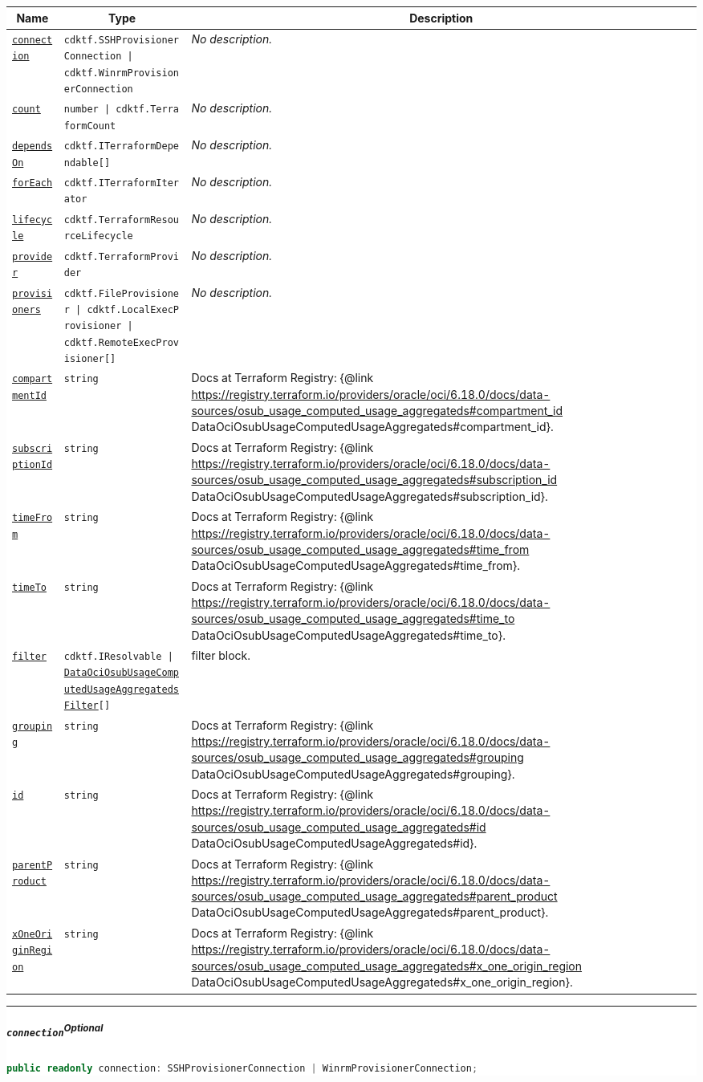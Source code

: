 | **Name** | **Type** | **Description** |
| --- | --- | --- |
| <code><a href="#rhizo-co-terraform-provider-oci.dataOciOsubUsageComputedUsageAggregateds.DataOciOsubUsageComputedUsageAggregatedsConfig.property.connection">connection</a></code> | <code>cdktf.SSHProvisionerConnection \| cdktf.WinrmProvisionerConnection</code> | *No description.* |
| <code><a href="#rhizo-co-terraform-provider-oci.dataOciOsubUsageComputedUsageAggregateds.DataOciOsubUsageComputedUsageAggregatedsConfig.property.count">count</a></code> | <code>number \| cdktf.TerraformCount</code> | *No description.* |
| <code><a href="#rhizo-co-terraform-provider-oci.dataOciOsubUsageComputedUsageAggregateds.DataOciOsubUsageComputedUsageAggregatedsConfig.property.dependsOn">dependsOn</a></code> | <code>cdktf.ITerraformDependable[]</code> | *No description.* |
| <code><a href="#rhizo-co-terraform-provider-oci.dataOciOsubUsageComputedUsageAggregateds.DataOciOsubUsageComputedUsageAggregatedsConfig.property.forEach">forEach</a></code> | <code>cdktf.ITerraformIterator</code> | *No description.* |
| <code><a href="#rhizo-co-terraform-provider-oci.dataOciOsubUsageComputedUsageAggregateds.DataOciOsubUsageComputedUsageAggregatedsConfig.property.lifecycle">lifecycle</a></code> | <code>cdktf.TerraformResourceLifecycle</code> | *No description.* |
| <code><a href="#rhizo-co-terraform-provider-oci.dataOciOsubUsageComputedUsageAggregateds.DataOciOsubUsageComputedUsageAggregatedsConfig.property.provider">provider</a></code> | <code>cdktf.TerraformProvider</code> | *No description.* |
| <code><a href="#rhizo-co-terraform-provider-oci.dataOciOsubUsageComputedUsageAggregateds.DataOciOsubUsageComputedUsageAggregatedsConfig.property.provisioners">provisioners</a></code> | <code>cdktf.FileProvisioner \| cdktf.LocalExecProvisioner \| cdktf.RemoteExecProvisioner[]</code> | *No description.* |
| <code><a href="#rhizo-co-terraform-provider-oci.dataOciOsubUsageComputedUsageAggregateds.DataOciOsubUsageComputedUsageAggregatedsConfig.property.compartmentId">compartmentId</a></code> | <code>string</code> | Docs at Terraform Registry: {@link https://registry.terraform.io/providers/oracle/oci/6.18.0/docs/data-sources/osub_usage_computed_usage_aggregateds#compartment_id DataOciOsubUsageComputedUsageAggregateds#compartment_id}. |
| <code><a href="#rhizo-co-terraform-provider-oci.dataOciOsubUsageComputedUsageAggregateds.DataOciOsubUsageComputedUsageAggregatedsConfig.property.subscriptionId">subscriptionId</a></code> | <code>string</code> | Docs at Terraform Registry: {@link https://registry.terraform.io/providers/oracle/oci/6.18.0/docs/data-sources/osub_usage_computed_usage_aggregateds#subscription_id DataOciOsubUsageComputedUsageAggregateds#subscription_id}. |
| <code><a href="#rhizo-co-terraform-provider-oci.dataOciOsubUsageComputedUsageAggregateds.DataOciOsubUsageComputedUsageAggregatedsConfig.property.timeFrom">timeFrom</a></code> | <code>string</code> | Docs at Terraform Registry: {@link https://registry.terraform.io/providers/oracle/oci/6.18.0/docs/data-sources/osub_usage_computed_usage_aggregateds#time_from DataOciOsubUsageComputedUsageAggregateds#time_from}. |
| <code><a href="#rhizo-co-terraform-provider-oci.dataOciOsubUsageComputedUsageAggregateds.DataOciOsubUsageComputedUsageAggregatedsConfig.property.timeTo">timeTo</a></code> | <code>string</code> | Docs at Terraform Registry: {@link https://registry.terraform.io/providers/oracle/oci/6.18.0/docs/data-sources/osub_usage_computed_usage_aggregateds#time_to DataOciOsubUsageComputedUsageAggregateds#time_to}. |
| <code><a href="#rhizo-co-terraform-provider-oci.dataOciOsubUsageComputedUsageAggregateds.DataOciOsubUsageComputedUsageAggregatedsConfig.property.filter">filter</a></code> | <code>cdktf.IResolvable \| <a href="#rhizo-co-terraform-provider-oci.dataOciOsubUsageComputedUsageAggregateds.DataOciOsubUsageComputedUsageAggregatedsFilter">DataOciOsubUsageComputedUsageAggregatedsFilter</a>[]</code> | filter block. |
| <code><a href="#rhizo-co-terraform-provider-oci.dataOciOsubUsageComputedUsageAggregateds.DataOciOsubUsageComputedUsageAggregatedsConfig.property.grouping">grouping</a></code> | <code>string</code> | Docs at Terraform Registry: {@link https://registry.terraform.io/providers/oracle/oci/6.18.0/docs/data-sources/osub_usage_computed_usage_aggregateds#grouping DataOciOsubUsageComputedUsageAggregateds#grouping}. |
| <code><a href="#rhizo-co-terraform-provider-oci.dataOciOsubUsageComputedUsageAggregateds.DataOciOsubUsageComputedUsageAggregatedsConfig.property.id">id</a></code> | <code>string</code> | Docs at Terraform Registry: {@link https://registry.terraform.io/providers/oracle/oci/6.18.0/docs/data-sources/osub_usage_computed_usage_aggregateds#id DataOciOsubUsageComputedUsageAggregateds#id}. |
| <code><a href="#rhizo-co-terraform-provider-oci.dataOciOsubUsageComputedUsageAggregateds.DataOciOsubUsageComputedUsageAggregatedsConfig.property.parentProduct">parentProduct</a></code> | <code>string</code> | Docs at Terraform Registry: {@link https://registry.terraform.io/providers/oracle/oci/6.18.0/docs/data-sources/osub_usage_computed_usage_aggregateds#parent_product DataOciOsubUsageComputedUsageAggregateds#parent_product}. |
| <code><a href="#rhizo-co-terraform-provider-oci.dataOciOsubUsageComputedUsageAggregateds.DataOciOsubUsageComputedUsageAggregatedsConfig.property.xOneOriginRegion">xOneOriginRegion</a></code> | <code>string</code> | Docs at Terraform Registry: {@link https://registry.terraform.io/providers/oracle/oci/6.18.0/docs/data-sources/osub_usage_computed_usage_aggregateds#x_one_origin_region DataOciOsubUsageComputedUsageAggregateds#x_one_origin_region}. |

---

##### `connection`<sup>Optional</sup> <a name="connection" id="rhizo-co-terraform-provider-oci.dataOciOsubUsageComputedUsageAggregateds.DataOciOsubUsageComputedUsageAggregatedsConfig.property.connection"></a>

```typescript
public readonly connection: SSHProvisionerConnection | WinrmProvisionerConnection;
```
